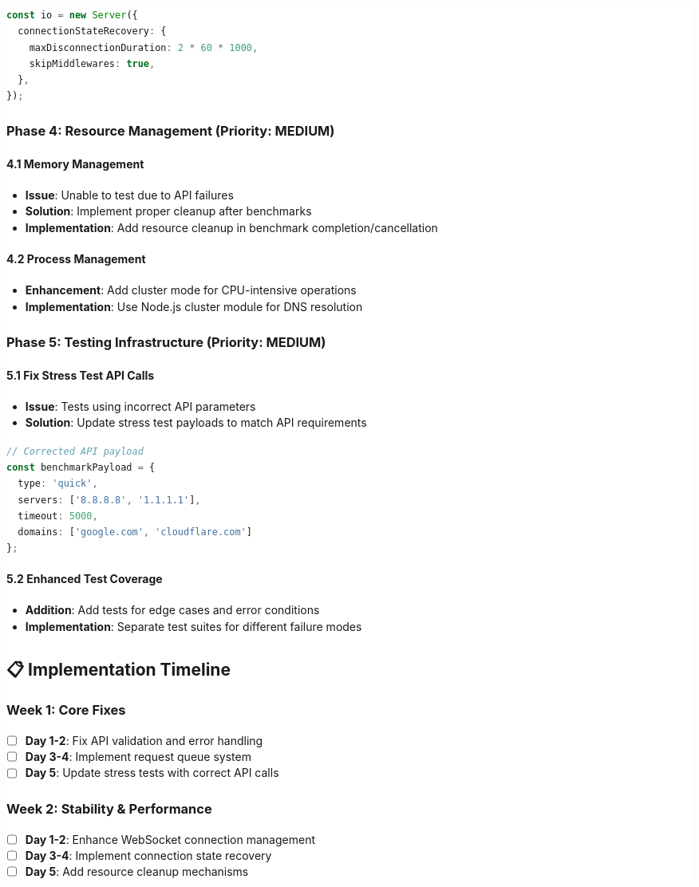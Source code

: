 ```typescript
const io = new Server({
  connectionStateRecovery: {
    maxDisconnectionDuration: 2 * 60 * 1000,
    skipMiddlewares: true,
  },
});
```

### Phase 4: Resource Management (Priority: MEDIUM)

#### 4.1 Memory Management
- **Issue**: Unable to test due to API failures
- **Solution**: Implement proper cleanup after benchmarks
- **Implementation**: Add resource cleanup in benchmark completion/cancellation

#### 4.2 Process Management
- **Enhancement**: Add cluster mode for CPU-intensive operations
- **Implementation**: Use Node.js cluster module for DNS resolution

### Phase 5: Testing Infrastructure (Priority: MEDIUM)

#### 5.1 Fix Stress Test API Calls
- **Issue**: Tests using incorrect API parameters
- **Solution**: Update stress test payloads to match API requirements

```typescript
// Corrected API payload
const benchmarkPayload = {
  type: 'quick',
  servers: ['8.8.8.8', '1.1.1.1'],
  timeout: 5000,
  domains: ['google.com', 'cloudflare.com']
};
```

#### 5.2 Enhanced Test Coverage
- **Addition**: Add tests for edge cases and error conditions
- **Implementation**: Separate test suites for different failure modes

## 📋 Implementation Timeline

### Week 1: Core Fixes
- [ ] **Day 1-2**: Fix API validation and error handling
- [ ] **Day 3-4**: Implement request queue system
- [ ] **Day 5**: Update stress tests with correct API calls

### Week 2: Stability & Performance
- [ ] **Day 1-2**: Enhance WebSocket connection management
- [ ] **Day 3-4**: Implement connection state recovery
- [ ] **Day 5**: Add resource cleanup mechanisms
